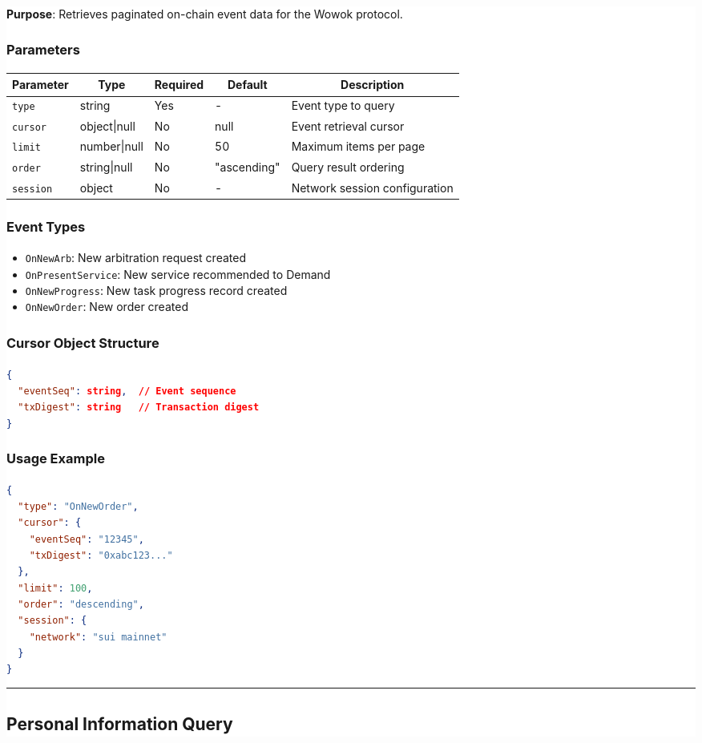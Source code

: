 **Purpose**: Retrieves paginated on-chain event data for the Wowok protocol.

### Parameters

| Parameter | Type | Required | Default | Description |
|-----------|------|----------|---------|-------------|
| `type` | string | Yes | - | Event type to query |
| `cursor` | object\|null | No | null | Event retrieval cursor |
| `limit` | number\|null | No | 50 | Maximum items per page |
| `order` | string\|null | No | "ascending" | Query result ordering |
| `session` | object | No | - | Network session configuration |

### Event Types

- `OnNewArb`: New arbitration request created
- `OnPresentService`: New service recommended to Demand
- `OnNewProgress`: New task progress record created
- `OnNewOrder`: New order created

### Cursor Object Structure

```json
{
  "eventSeq": string,  // Event sequence
  "txDigest": string   // Transaction digest
}
```

### Usage Example

```json
{
  "type": "OnNewOrder",
  "cursor": {
    "eventSeq": "12345",
    "txDigest": "0xabc123..."
  },
  "limit": 100,
  "order": "descending",
  "session": {
    "network": "sui mainnet"
  }
}
```

---

## Personal Information Query
